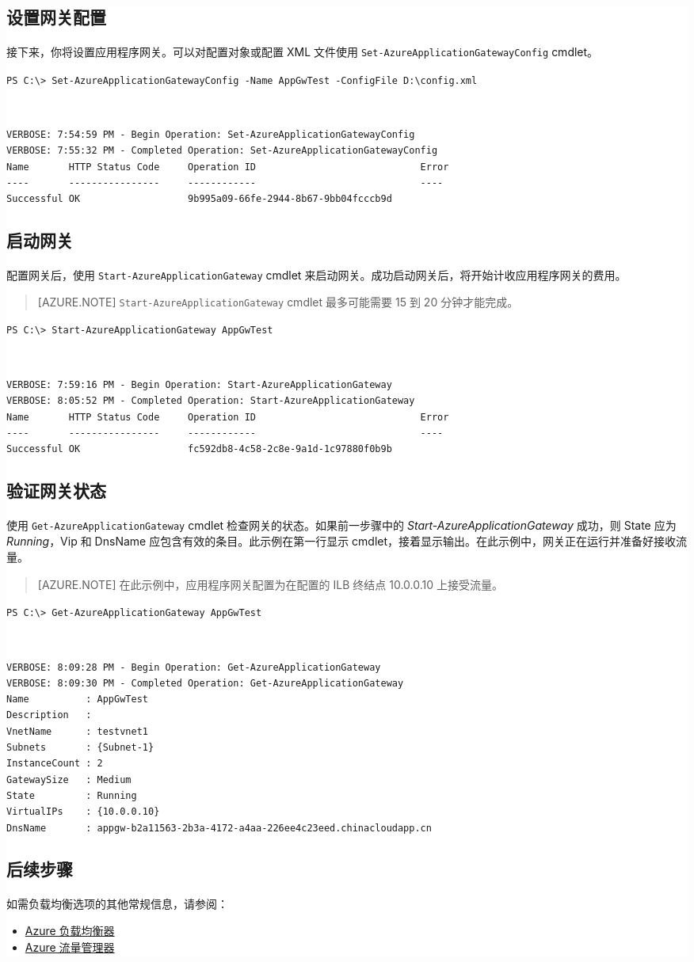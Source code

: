

## <a name="set-the-gateway-configuration"></a> 设置网关配置

接下来，你将设置应用程序网关。可以对配置对象或配置 XML 文件使用 `Set-AzureApplicationGatewayConfig` cmdlet。

	PS C:\> Set-AzureApplicationGatewayConfig -Name AppGwTest -ConfigFile D:\config.xml

<br/>

	VERBOSE: 7:54:59 PM - Begin Operation: Set-AzureApplicationGatewayConfig 
	VERBOSE: 7:55:32 PM - Completed Operation: Set-AzureApplicationGatewayConfig
	Name       HTTP Status Code     Operation ID                             Error 
	----       ----------------     ------------                             ----
	Successful OK                   9b995a09-66fe-2944-8b67-9bb04fcccb9d

## <a name="start-the-gateway"></a> 启动网关

配置网关后，使用 `Start-AzureApplicationGateway` cmdlet 来启动网关。成功启动网关后，将开始计收应用程序网关的费用。


> [AZURE.NOTE] `Start-AzureApplicationGateway` cmdlet 最多可能需要 15 到 20 分钟才能完成。
   
	PS C:\> Start-AzureApplicationGateway AppGwTest 

<br/>

	VERBOSE: 7:59:16 PM - Begin Operation: Start-AzureApplicationGateway 
	VERBOSE: 8:05:52 PM - Completed Operation: Start-AzureApplicationGateway
	Name       HTTP Status Code     Operation ID                             Error 
	----       ----------------     ------------                             ----
	Successful OK                   fc592db8-4c58-2c8e-9a1d-1c97880f0b9b

## <a name="verify-the-gateway-status"></a> 验证网关状态

使用 `Get-AzureApplicationGateway` cmdlet 检查网关的状态。如果前一步骤中的 *Start-AzureApplicationGateway* 成功，则 State 应为 *Running*，Vip 和 DnsName 应包含有效的条目。此示例在第一行显示 cmdlet，接着显示输出。在此示例中，网关正在运行并准备好接收流量。

> [AZURE.NOTE] 在此示例中，应用程序网关配置为在配置的 ILB 终结点 10.0.0.10 上接受流量。

	PS C:\> Get-AzureApplicationGateway AppGwTest 

<br/>

	VERBOSE: 8:09:28 PM - Begin Operation: Get-AzureApplicationGateway 
	VERBOSE: 8:09:30 PM - Completed Operation: Get-AzureApplicationGateway
	Name          : AppGwTest
	Description   : 
	VnetName      : testvnet1
	Subnets       : {Subnet-1}
	InstanceCount : 2
	GatewaySize   : Medium
	State         : Running
	VirtualIPs    : {10.0.0.10}
	DnsName       : appgw-b2a11563-2b3a-4172-a4aa-226ee4c23eed.chinacloudapp.cn

## 后续步骤


如需负载均衡选项的其他常规信息，请参阅：

- [Azure 负载均衡器](/documentation/services/load-balancer/)
- [Azure 流量管理器](/documentation/services/traffic-manager/)

